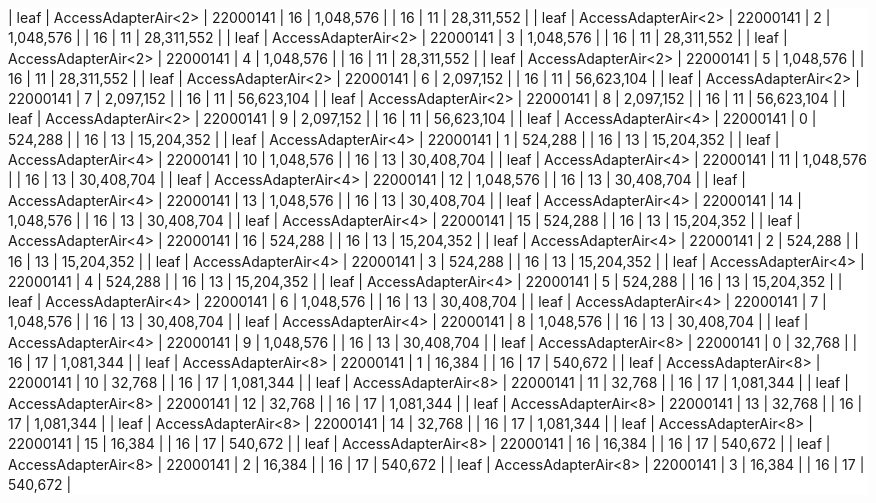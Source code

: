 | leaf | AccessAdapterAir<2> | 22000141 | 16 | 1,048,576 |  | 16 | 11 | 28,311,552 | 
| leaf | AccessAdapterAir<2> | 22000141 | 2 | 1,048,576 |  | 16 | 11 | 28,311,552 | 
| leaf | AccessAdapterAir<2> | 22000141 | 3 | 1,048,576 |  | 16 | 11 | 28,311,552 | 
| leaf | AccessAdapterAir<2> | 22000141 | 4 | 1,048,576 |  | 16 | 11 | 28,311,552 | 
| leaf | AccessAdapterAir<2> | 22000141 | 5 | 1,048,576 |  | 16 | 11 | 28,311,552 | 
| leaf | AccessAdapterAir<2> | 22000141 | 6 | 2,097,152 |  | 16 | 11 | 56,623,104 | 
| leaf | AccessAdapterAir<2> | 22000141 | 7 | 2,097,152 |  | 16 | 11 | 56,623,104 | 
| leaf | AccessAdapterAir<2> | 22000141 | 8 | 2,097,152 |  | 16 | 11 | 56,623,104 | 
| leaf | AccessAdapterAir<2> | 22000141 | 9 | 2,097,152 |  | 16 | 11 | 56,623,104 | 
| leaf | AccessAdapterAir<4> | 22000141 | 0 | 524,288 |  | 16 | 13 | 15,204,352 | 
| leaf | AccessAdapterAir<4> | 22000141 | 1 | 524,288 |  | 16 | 13 | 15,204,352 | 
| leaf | AccessAdapterAir<4> | 22000141 | 10 | 1,048,576 |  | 16 | 13 | 30,408,704 | 
| leaf | AccessAdapterAir<4> | 22000141 | 11 | 1,048,576 |  | 16 | 13 | 30,408,704 | 
| leaf | AccessAdapterAir<4> | 22000141 | 12 | 1,048,576 |  | 16 | 13 | 30,408,704 | 
| leaf | AccessAdapterAir<4> | 22000141 | 13 | 1,048,576 |  | 16 | 13 | 30,408,704 | 
| leaf | AccessAdapterAir<4> | 22000141 | 14 | 1,048,576 |  | 16 | 13 | 30,408,704 | 
| leaf | AccessAdapterAir<4> | 22000141 | 15 | 524,288 |  | 16 | 13 | 15,204,352 | 
| leaf | AccessAdapterAir<4> | 22000141 | 16 | 524,288 |  | 16 | 13 | 15,204,352 | 
| leaf | AccessAdapterAir<4> | 22000141 | 2 | 524,288 |  | 16 | 13 | 15,204,352 | 
| leaf | AccessAdapterAir<4> | 22000141 | 3 | 524,288 |  | 16 | 13 | 15,204,352 | 
| leaf | AccessAdapterAir<4> | 22000141 | 4 | 524,288 |  | 16 | 13 | 15,204,352 | 
| leaf | AccessAdapterAir<4> | 22000141 | 5 | 524,288 |  | 16 | 13 | 15,204,352 | 
| leaf | AccessAdapterAir<4> | 22000141 | 6 | 1,048,576 |  | 16 | 13 | 30,408,704 | 
| leaf | AccessAdapterAir<4> | 22000141 | 7 | 1,048,576 |  | 16 | 13 | 30,408,704 | 
| leaf | AccessAdapterAir<4> | 22000141 | 8 | 1,048,576 |  | 16 | 13 | 30,408,704 | 
| leaf | AccessAdapterAir<4> | 22000141 | 9 | 1,048,576 |  | 16 | 13 | 30,408,704 | 
| leaf | AccessAdapterAir<8> | 22000141 | 0 | 32,768 |  | 16 | 17 | 1,081,344 | 
| leaf | AccessAdapterAir<8> | 22000141 | 1 | 16,384 |  | 16 | 17 | 540,672 | 
| leaf | AccessAdapterAir<8> | 22000141 | 10 | 32,768 |  | 16 | 17 | 1,081,344 | 
| leaf | AccessAdapterAir<8> | 22000141 | 11 | 32,768 |  | 16 | 17 | 1,081,344 | 
| leaf | AccessAdapterAir<8> | 22000141 | 12 | 32,768 |  | 16 | 17 | 1,081,344 | 
| leaf | AccessAdapterAir<8> | 22000141 | 13 | 32,768 |  | 16 | 17 | 1,081,344 | 
| leaf | AccessAdapterAir<8> | 22000141 | 14 | 32,768 |  | 16 | 17 | 1,081,344 | 
| leaf | AccessAdapterAir<8> | 22000141 | 15 | 16,384 |  | 16 | 17 | 540,672 | 
| leaf | AccessAdapterAir<8> | 22000141 | 16 | 16,384 |  | 16 | 17 | 540,672 | 
| leaf | AccessAdapterAir<8> | 22000141 | 2 | 16,384 |  | 16 | 17 | 540,672 | 
| leaf | AccessAdapterAir<8> | 22000141 | 3 | 16,384 |  | 16 | 17 | 540,672 | 